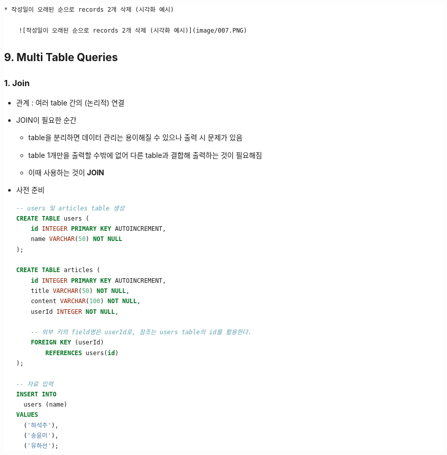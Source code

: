     * 작성일이 오래된 순으로 records 2개 삭제 (시각화 예시)

        ![작성일이 오래된 순으로 records 2개 삭제 (시각화 예시)](image/007.PNG)
    
## 9. Multi Table Queries

### 1. Join

* 관계 : 여러 table 간의 (논리적) 연결

* JOIN이 필요한 순간

    * table을 분리하면 데이터 관리는 용이해질 수 있으나 출력 시 문제가 있음

    * table 1개만을 출력할 수밖에 없어 다른 table과 결합해 출력하는 것이 필요해짐

    * 이때 사용하는 것이 **JOIN**

* 사전 준비

    ```SQL
    -- users 및 articles table 생성
    CREATE TABLE users (
        id INTEGER PRIMARY KEY AUTOINCREMENT,
        name VARCHAR(50) NOT NULL
    );    

    CREATE TABLE articles (
        id INTEGER PRIMARY KEY AUTOINCREMENT,
        title VARCHAR(50) NOT NULL,
        content VARCHAR(100) NOT NULL,
        userId INTEGER NOT NULL,

        -- 외부 키의 field명은 userId로, 참조는 users table의 id를 활용한다.
        FOREIGN KEY (userId)
            REFERENCES users(id)
    );
    
    -- 자료 입력
    INSERT INTO 
      users (name)
    VALUES 
      ('하석주'),
      ('송윤미'),
      ('유하선');
